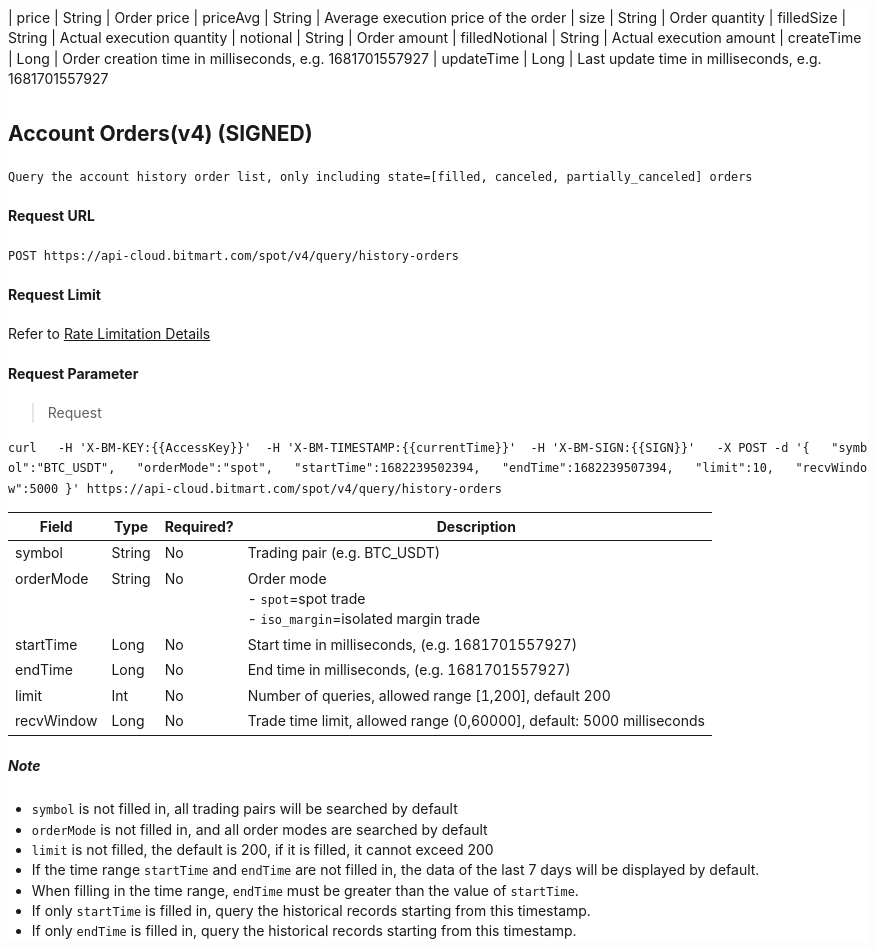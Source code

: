 | price | String | Order price 
| priceAvg | String | Average execution price of the order 
| size | String | Order quantity 
| filledSize | String | Actual execution quantity 
| notional | String | Order amount 
| filledNotional | String | Actual execution amount 
| createTime | Long | Order creation time in milliseconds, e.g. 1681701557927 
| updateTime | Long | Last update time in milliseconds, e.g. 1681701557927 

## Account Orders(v4) (SIGNED)

`Query the account history order list, only including state=[filled, canceled, partially_canceled] orders`

#### Request URL

`POST https://api-cloud.bitmart.com/spot/v4/query/history-orders`

#### Request Limit

Refer to [Rate Limitation Details](#cad33537ae)

#### Request Parameter

> Request

`curl   -H 'X-BM-KEY:{{AccessKey}}'  -H 'X-BM-TIMESTAMP:{{currentTime}}'  -H 'X-BM-SIGN:{{SIGN}}'   -X POST -d '{   "symbol":"BTC_USDT",   "orderMode":"spot",   "startTime":1682239502394,   "endTime":1682239507394,   "limit":10,   "recvWindow":5000 }' https://api-cloud.bitmart.com/spot/v4/query/history-orders`

| Field | Type | Required? | Description |
| --- | --- | --- | --- |
| symbol | String | No | Trading pair (e.g. BTC_USDT) 
| orderMode | String | No | Order mode<br>- <code>spot</code>=spot trade<br>- <code>iso_margin</code>=isolated margin trade 
| startTime | Long | No | Start time in milliseconds, (e.g. 1681701557927) 
| endTime | Long | No | End time in milliseconds, (e.g. 1681701557927) 
| limit | Int | No | Number of queries, allowed range [1,200], default 200 
| recvWindow | Long | No | Trade time limit, allowed range (0,60000], default: 5000 milliseconds 

##### Note

*   `symbol` is not filled in, all trading pairs will be searched by default
*   `orderMode` is not filled in, and all order modes are searched by default
*   `limit` is not filled, the default is 200, if it is filled, it cannot exceed 200
*   If the time range `startTime` and `endTime` are not filled in, the data of the last 7 days will be displayed by default.
*   When filling in the time range, `endTime` must be greater than the value of `startTime`.
*   If only `startTime` is filled in, query the historical records starting from this timestamp.
*   If only `endTime` is filled in, query the historical records starting from this timestamp.
